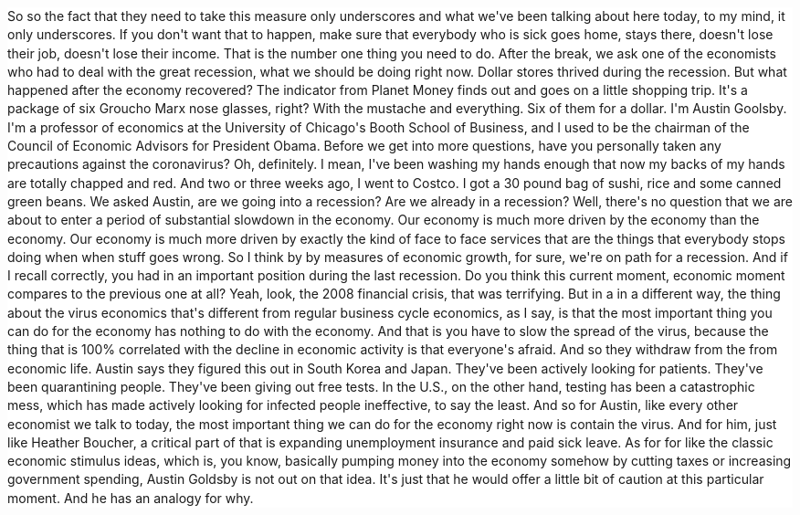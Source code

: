So so the fact that they need to take this measure only underscores
and what we've been talking about here today, to my mind, it only
underscores. If you don't want that to happen, make sure that everybody
who is sick goes home, stays there, doesn't lose their job, doesn't
lose their income. That is the number one thing you need to do.
After the break, we ask one of the economists who had to deal with the
great recession, what we should be doing right now.
Dollar stores thrived during the recession.
But what happened after the economy recovered?
The indicator from Planet Money finds out and goes on a little shopping
trip. It's a package of six Groucho Marx nose glasses, right?
With the mustache and everything. Six of them for a dollar.
I'm Austin Goolsby.
I'm a professor of economics at the University of Chicago's Booth School
of Business, and I used to be the chairman of the Council of Economic
Advisors for President Obama.
Before we get into more questions, have you personally taken any
precautions against the coronavirus?
Oh, definitely.
I mean, I've been washing my hands enough that now my backs of my
hands are totally chapped and red.
And two or three weeks ago, I went to Costco.
I got a 30 pound bag of sushi, rice and some canned green beans.
We asked Austin, are we going into a recession?
Are we already in a recession?
Well, there's no question that we are about to enter a period of
substantial slowdown in the economy.
Our economy is much more driven by the economy than the economy.
Our economy is much more driven by exactly the kind of face to face
services that are the things that everybody stops doing when when stuff
goes wrong. So I think by by measures of economic growth, for
sure, we're on path for a recession.
And if I recall correctly, you had in an important position during the
last recession.
Do you think this current moment, economic moment compares to the
previous one at all?
Yeah, look, the 2008 financial crisis, that was terrifying.
But in a in a different way, the thing about the virus economics
that's different from regular business cycle economics, as I say,
is that the most important thing you can do for the economy has
nothing to do with the economy.
And that is you have to slow the spread of the virus, because the
thing that is 100% correlated with the decline in economic activity
is that everyone's afraid.
And so they withdraw from the from economic life.
Austin says they figured this out in South Korea and Japan.
They've been actively looking for patients.
They've been quarantining people.
They've been giving out free tests.
In the U.S., on the other hand, testing has been a catastrophic mess,
which has made actively looking for infected people ineffective, to
say the least.
And so for Austin, like every other economist we talk to today, the
most important thing we can do for the economy right now is contain
the virus.
And for him, just like Heather Boucher, a critical part of that is
expanding unemployment insurance and paid sick leave.
As for for like the classic economic stimulus ideas, which is, you
know, basically pumping money into the economy somehow by cutting
taxes or increasing government spending, Austin Goldsby is not
out on that idea.
It's just that he would offer a little bit of caution at this
particular moment.
And he has an analogy for why.